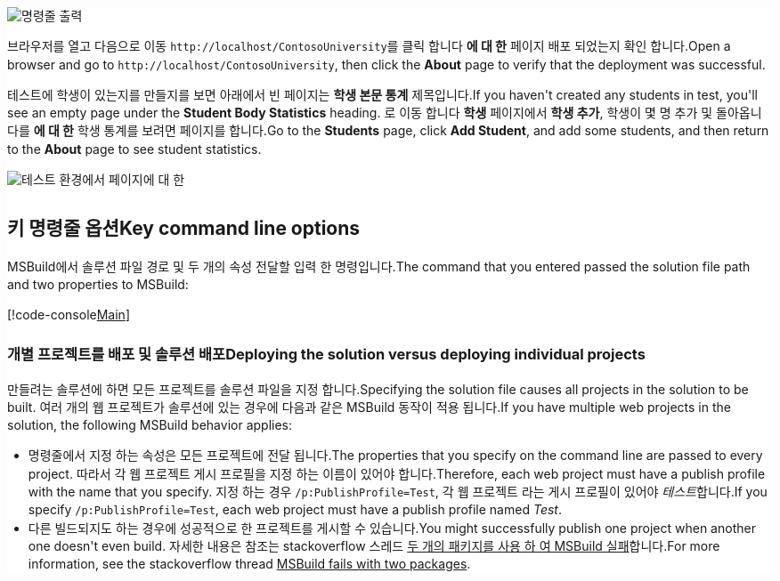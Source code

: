 ![명령줄 출력](command-line-deployment/_static/image3.png)

<span data-ttu-id="e06f8-126">브라우저를 열고 다음으로 이동 `http://localhost/ContosoUniversity`를 클릭 합니다 **에 대 한** 페이지 배포 되었는지 확인 합니다.</span><span class="sxs-lookup"><span data-stu-id="e06f8-126">Open a browser and go to `http://localhost/ContosoUniversity`, then click the **About** page to verify that the deployment was successful.</span></span>

<span data-ttu-id="e06f8-127">테스트에 학생이 있는지를 만들지를 보면 아래에서 빈 페이지는 **학생 본문 통계** 제목입니다.</span><span class="sxs-lookup"><span data-stu-id="e06f8-127">If you haven't created any students in test, you'll see an empty page under the **Student Body Statistics** heading.</span></span> <span data-ttu-id="e06f8-128">로 이동 합니다 **학생** 페이지에서 **학생 추가**, 학생이 몇 명 추가 및 돌아옵니다를 **에 대 한** 학생 통계를 보려면 페이지를 합니다.</span><span class="sxs-lookup"><span data-stu-id="e06f8-128">Go to the **Students** page, click **Add Student**, and add some students, and then return to the **About** page to see student statistics.</span></span>

![테스트 환경에서 페이지에 대 한](command-line-deployment/_static/image4.png)

## <a name="key-command-line-options"></a><span data-ttu-id="e06f8-130">키 명령줄 옵션</span><span class="sxs-lookup"><span data-stu-id="e06f8-130">Key command line options</span></span>

<span data-ttu-id="e06f8-131">MSBuild에서 솔루션 파일 경로 및 두 개의 속성 전달할 입력 한 명령입니다.</span><span class="sxs-lookup"><span data-stu-id="e06f8-131">The command that you entered passed the solution file path and two properties to MSBuild:</span></span>

[!code-console[Main](command-line-deployment/samples/sample3.cmd)]

### <a name="deploying-the-solution-versus-deploying-individual-projects"></a><span data-ttu-id="e06f8-132">개별 프로젝트를 배포 및 솔루션 배포</span><span class="sxs-lookup"><span data-stu-id="e06f8-132">Deploying the solution versus deploying individual projects</span></span>

<span data-ttu-id="e06f8-133">만들려는 솔루션에 하면 모든 프로젝트를 솔루션 파일을 지정 합니다.</span><span class="sxs-lookup"><span data-stu-id="e06f8-133">Specifying the solution file causes all projects in the solution to be built.</span></span> <span data-ttu-id="e06f8-134">여러 개의 웹 프로젝트가 솔루션에 있는 경우에 다음과 같은 MSBuild 동작이 적용 됩니다.</span><span class="sxs-lookup"><span data-stu-id="e06f8-134">If you have multiple web projects in the solution, the following MSBuild behavior applies:</span></span>

- <span data-ttu-id="e06f8-135">명령줄에서 지정 하는 속성은 모든 프로젝트에 전달 됩니다.</span><span class="sxs-lookup"><span data-stu-id="e06f8-135">The properties that you specify on the command line are passed to every project.</span></span> <span data-ttu-id="e06f8-136">따라서 각 웹 프로젝트 게시 프로필을 지정 하는 이름이 있어야 합니다.</span><span class="sxs-lookup"><span data-stu-id="e06f8-136">Therefore, each web project must have a publish profile with the name that you specify.</span></span> <span data-ttu-id="e06f8-137">지정 하는 경우 `/p:PublishProfile=Test`, 각 웹 프로젝트 라는 게시 프로필이 있어야 *테스트*합니다.</span><span class="sxs-lookup"><span data-stu-id="e06f8-137">If you specify `/p:PublishProfile=Test`, each web project must have a publish profile named *Test*.</span></span>
- <span data-ttu-id="e06f8-138">다른 빌드되지도 하는 경우에 성공적으로 한 프로젝트를 게시할 수 있습니다.</span><span class="sxs-lookup"><span data-stu-id="e06f8-138">You might successfully publish one project when another one doesn't even build.</span></span> <span data-ttu-id="e06f8-139">자세한 내용은 참조는 stackoverflow 스레드 [두 개의 패키지를 사용 하 여 MSBuild 실패](http://stackoverflow.com/questions/14226451/msbuild-fails-with-two-packages)합니다.</span><span class="sxs-lookup"><span data-stu-id="e06f8-139">For more information, see the stackoverflow thread [MSBuild fails with two packages](http://stackoverflow.com/questions/14226451/msbuild-fails-with-two-packages).</span></span>
